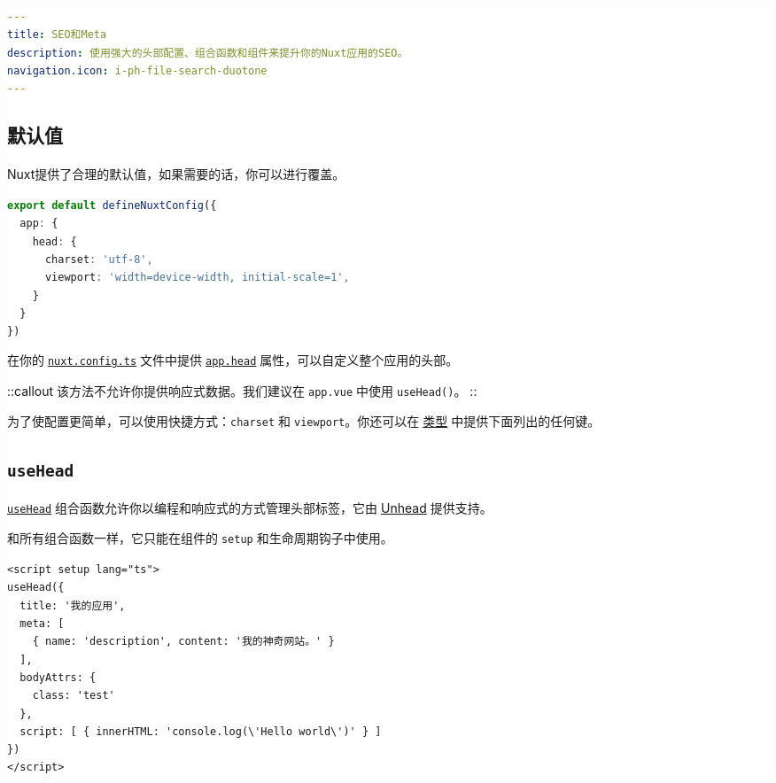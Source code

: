 ```yaml
---
title: SEO和Meta
description: 使用强大的头部配置、组合函数和组件来提升你的Nuxt应用的SEO。
navigation.icon: i-ph-file-search-duotone
---
```


## 默认值

Nuxt提供了合理的默认值，如果需要的话，你可以进行覆盖。

```ts [nuxt.config.ts]
export default defineNuxtConfig({
  app: {
    head: {
      charset: 'utf-8',
      viewport: 'width=device-width, initial-scale=1',
    }
  }
})
```

在你的 [`nuxt.config.ts`](/docs/guide/directory-structure/nuxt.config) 文件中提供 [`app.head`](/docs/api/nuxt-config#head) 属性，可以自定义整个应用的头部。

::callout
该方法不允许你提供响应式数据。我们建议在 `app.vue` 中使用 `useHead()`。
::

为了使配置更简单，可以使用快捷方式：`charset` 和 `viewport`。你还可以在 [类型](#types) 中提供下面列出的任何键。

## `useHead`

[`useHead`](/docs/api/composables/use-head) 组合函数允许你以编程和响应式的方式管理头部标签，它由 [Unhead](https://unhead.unjs.io) 提供支持。

和所有组合函数一样，它只能在组件的 `setup` 和生命周期钩子中使用。

```vue [app.vue]
<script setup lang="ts">
useHead({
  title: '我的应用',
  meta: [
    { name: 'description', content: '我的神奇网站。' }
  ],
  bodyAttrs: {
    class: 'test'
  },
  script: [ { innerHTML: 'console.log(\'Hello world\')' } ]
})
</script>
```

